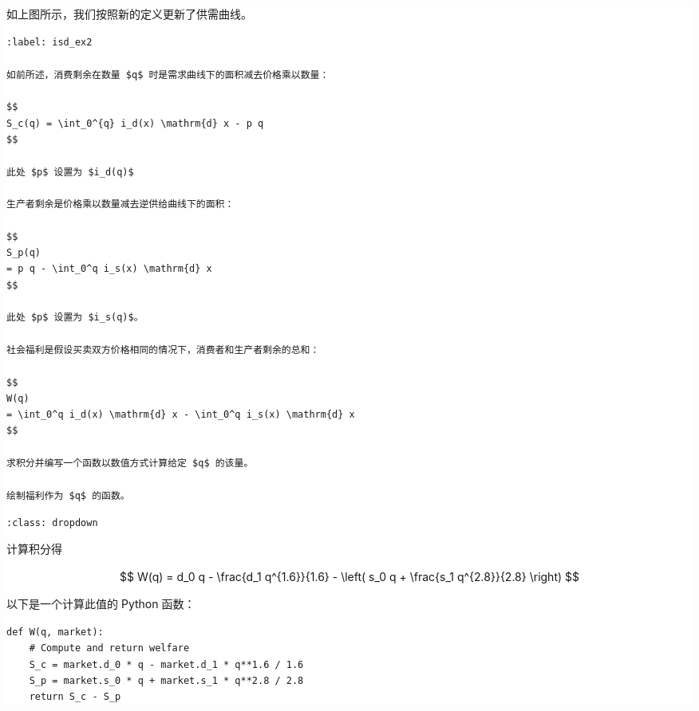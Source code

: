 如上图所示，我们按照新的定义更新了供需曲线。
```{solution-end}
```


```{exercise}
:label: isd_ex2

如前所述，消费剩余在数量 $q$ 时是需求曲线下的面积减去价格乘以数量：

$$
S_c(q) = \int_0^{q} i_d(x) \mathrm{d} x - p q 
$$

此处 $p$ 设置为 $i_d(q)$

生产者剩余是价格乘以数量减去逆供给曲线下的面积：

$$
S_p(q) 
= p q - \int_0^q i_s(x) \mathrm{d} x 
$$

此处 $p$ 设置为 $i_s(q)$。

社会福利是假设买卖双方价格相同的情况下，消费者和生产者剩余的总和：

$$
W(q)
= \int_0^q i_d(x) \mathrm{d} x - \int_0^q i_s(x) \mathrm{d} x  
$$

求积分并编写一个函数以数值方式计算给定 $q$ 的该量。

绘制福利作为 $q$ 的函数。
```

```{solution-start} isd_ex2
:class: dropdown
```

计算积分得

$$
W(q) 
= d_0 q - \frac{d_1 q^{1.6}}{1.6}
    - \left( s_0 q + \frac{s_1 q^{2.8}}{2.8} \right)
$$

以下是一个计算此值的 Python 函数：

```{code-cell} ipython3
def W(q, market):
    # Compute and return welfare
    S_c = market.d_0 * q - market.d_1 * q**1.6 / 1.6
    S_p = market.s_0 * q + market.s_1 * q**2.8 / 2.8
    return S_c - S_p
```
